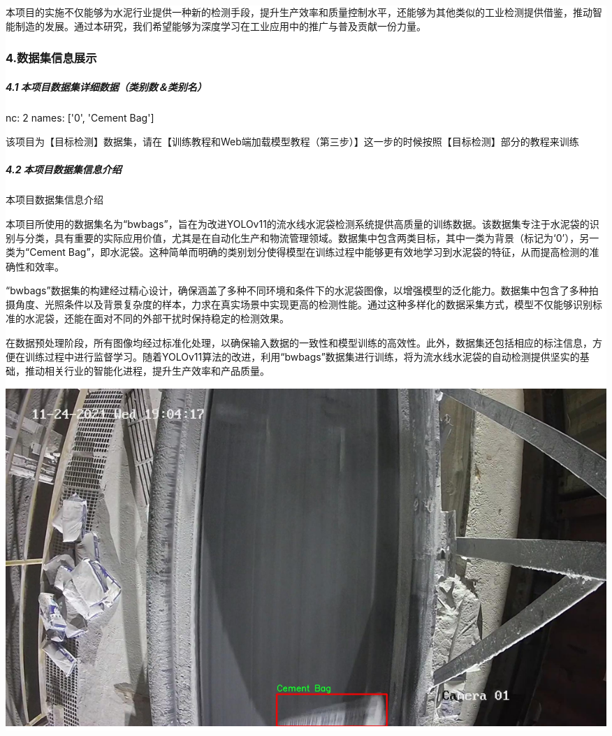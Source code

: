 本项目的实施不仅能够为水泥行业提供一种新的检测手段，提升生产效率和质量控制水平，还能够为其他类似的工业检测提供借鉴，推动智能制造的发展。通过本研究，我们希望能够为深度学习在工业应用中的推广与普及贡献一份力量。

### 4.数据集信息展示

##### 4.1 本项目数据集详细数据（类别数＆类别名）

nc: 2
names: ['0', 'Cement Bag']



该项目为【目标检测】数据集，请在【训练教程和Web端加载模型教程（第三步）】这一步的时候按照【目标检测】部分的教程来训练

##### 4.2 本项目数据集信息介绍

本项目数据集信息介绍

本项目所使用的数据集名为“bwbags”，旨在为改进YOLOv11的流水线水泥袋检测系统提供高质量的训练数据。该数据集专注于水泥袋的识别与分类，具有重要的实际应用价值，尤其是在自动化生产和物流管理领域。数据集中包含两类目标，其中一类为背景（标记为‘0’），另一类为“Cement Bag”，即水泥袋。这种简单而明确的类别划分使得模型在训练过程中能够更有效地学习到水泥袋的特征，从而提高检测的准确性和效率。

“bwbags”数据集的构建经过精心设计，确保涵盖了多种不同环境和条件下的水泥袋图像，以增强模型的泛化能力。数据集中包含了多种拍摄角度、光照条件以及背景复杂度的样本，力求在真实场景中实现更高的检测性能。通过这种多样化的数据采集方式，模型不仅能够识别标准的水泥袋，还能在面对不同的外部干扰时保持稳定的检测效果。

在数据预处理阶段，所有图像均经过标准化处理，以确保输入数据的一致性和模型训练的高效性。此外，数据集还包括相应的标注信息，方便在训练过程中进行监督学习。随着YOLOv11算法的改进，利用“bwbags”数据集进行训练，将为流水线水泥袋的自动检测提供坚实的基础，推动相关行业的智能化进程，提升生产效率和产品质量。

![4.png](4.png)
